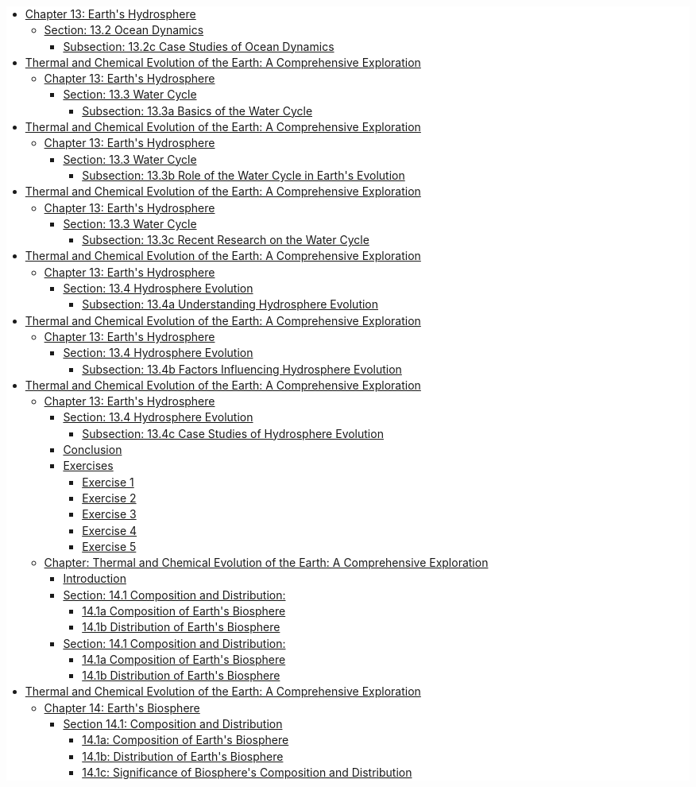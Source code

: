   - [Chapter 13: Earth's Hydrosphere](#Chapter-13:-Earth's-Hydrosphere)
    - [Section: 13.2 Ocean Dynamics](#Section:-13.2-Ocean-Dynamics)
      - [Subsection: 13.2c Case Studies of Ocean Dynamics](#Subsection:-13.2c-Case-Studies-of-Ocean-Dynamics)
- [Thermal and Chemical Evolution of the Earth: A Comprehensive Exploration](#Thermal-and-Chemical-Evolution-of-the-Earth:-A-Comprehensive-Exploration)
  - [Chapter 13: Earth's Hydrosphere](#Chapter-13:-Earth's-Hydrosphere)
    - [Section: 13.3 Water Cycle](#Section:-13.3-Water-Cycle)
      - [Subsection: 13.3a Basics of the Water Cycle](#Subsection:-13.3a-Basics-of-the-Water-Cycle)
- [Thermal and Chemical Evolution of the Earth: A Comprehensive Exploration](#Thermal-and-Chemical-Evolution-of-the-Earth:-A-Comprehensive-Exploration)
  - [Chapter 13: Earth's Hydrosphere](#Chapter-13:-Earth's-Hydrosphere)
    - [Section: 13.3 Water Cycle](#Section:-13.3-Water-Cycle)
      - [Subsection: 13.3b Role of the Water Cycle in Earth's Evolution](#Subsection:-13.3b-Role-of-the-Water-Cycle-in-Earth's-Evolution)
- [Thermal and Chemical Evolution of the Earth: A Comprehensive Exploration](#Thermal-and-Chemical-Evolution-of-the-Earth:-A-Comprehensive-Exploration)
  - [Chapter 13: Earth's Hydrosphere](#Chapter-13:-Earth's-Hydrosphere)
    - [Section: 13.3 Water Cycle](#Section:-13.3-Water-Cycle)
      - [Subsection: 13.3c Recent Research on the Water Cycle](#Subsection:-13.3c-Recent-Research-on-the-Water-Cycle)
- [Thermal and Chemical Evolution of the Earth: A Comprehensive Exploration](#Thermal-and-Chemical-Evolution-of-the-Earth:-A-Comprehensive-Exploration)
  - [Chapter 13: Earth's Hydrosphere](#Chapter-13:-Earth's-Hydrosphere)
    - [Section: 13.4 Hydrosphere Evolution](#Section:-13.4-Hydrosphere-Evolution)
      - [Subsection: 13.4a Understanding Hydrosphere Evolution](#Subsection:-13.4a-Understanding-Hydrosphere-Evolution)
- [Thermal and Chemical Evolution of the Earth: A Comprehensive Exploration](#Thermal-and-Chemical-Evolution-of-the-Earth:-A-Comprehensive-Exploration)
  - [Chapter 13: Earth's Hydrosphere](#Chapter-13:-Earth's-Hydrosphere)
    - [Section: 13.4 Hydrosphere Evolution](#Section:-13.4-Hydrosphere-Evolution)
      - [Subsection: 13.4b Factors Influencing Hydrosphere Evolution](#Subsection:-13.4b-Factors-Influencing-Hydrosphere-Evolution)
- [Thermal and Chemical Evolution of the Earth: A Comprehensive Exploration](#Thermal-and-Chemical-Evolution-of-the-Earth:-A-Comprehensive-Exploration)
  - [Chapter 13: Earth's Hydrosphere](#Chapter-13:-Earth's-Hydrosphere)
    - [Section: 13.4 Hydrosphere Evolution](#Section:-13.4-Hydrosphere-Evolution)
      - [Subsection: 13.4c Case Studies of Hydrosphere Evolution](#Subsection:-13.4c-Case-Studies-of-Hydrosphere-Evolution)
    - [Conclusion](#Conclusion)
    - [Exercises](#Exercises)
      - [Exercise 1](#Exercise-1)
      - [Exercise 2](#Exercise-2)
      - [Exercise 3](#Exercise-3)
      - [Exercise 4](#Exercise-4)
      - [Exercise 5](#Exercise-5)
  - [Chapter: Thermal and Chemical Evolution of the Earth: A Comprehensive Exploration](#Chapter:-Thermal-and-Chemical-Evolution-of-the-Earth:-A-Comprehensive-Exploration)
    - [Introduction](#Introduction)
    - [Section: 14.1 Composition and Distribution:](#Section:-14.1-Composition-and-Distribution:)
      - [14.1a Composition of Earth's Biosphere](#14.1a-Composition-of-Earth's-Biosphere)
      - [14.1b Distribution of Earth's Biosphere](#14.1b-Distribution-of-Earth's-Biosphere)
    - [Section: 14.1 Composition and Distribution:](#Section:-14.1-Composition-and-Distribution:)
      - [14.1a Composition of Earth's Biosphere](#14.1a-Composition-of-Earth's-Biosphere)
      - [14.1b Distribution of Earth's Biosphere](#14.1b-Distribution-of-Earth's-Biosphere)
- [Thermal and Chemical Evolution of the Earth: A Comprehensive Exploration](#Thermal-and-Chemical-Evolution-of-the-Earth:-A-Comprehensive-Exploration)
  - [Chapter 14: Earth's Biosphere](#Chapter-14:-Earth's-Biosphere)
    - [Section 14.1: Composition and Distribution](#Section-14.1:-Composition-and-Distribution)
      - [14.1a: Composition of Earth's Biosphere](#14.1a:-Composition-of-Earth's-Biosphere)
      - [14.1b: Distribution of Earth's Biosphere](#14.1b:-Distribution-of-Earth's-Biosphere)
      - [14.1c: Significance of Biosphere's Composition and Distribution](#14.1c:-Significance-of-Biosphere's-Composition-and-Distribution)